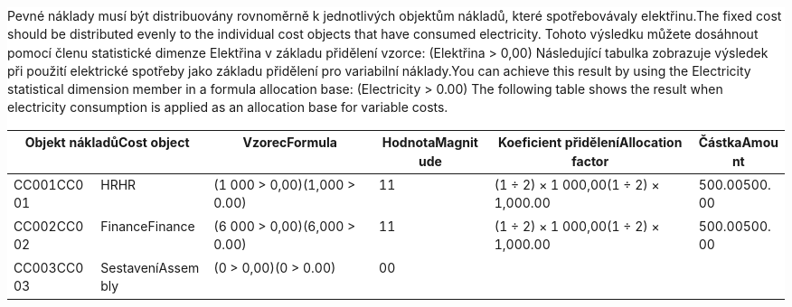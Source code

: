 <span data-ttu-id="4775d-260">Pevné náklady musí být distribuovány rovnoměrně k jednotlivých objektům nákladů, které spotřebovávaly elektřinu.</span><span class="sxs-lookup"><span data-stu-id="4775d-260">The fixed cost should be distributed evenly to the individual cost objects that have consumed electricity.</span></span> <span data-ttu-id="4775d-261">Tohoto výsledku můžete dosáhnout pomocí členu statistické dimenze Elektřina v základu přidělení vzorce: (Elektřina &gt; 0,00) Následující tabulka zobrazuje výsledek při použití elektrické spotřeby jako základu přidělení pro variabilní náklady.</span><span class="sxs-lookup"><span data-stu-id="4775d-261">You can achieve this result by using the Electricity statistical dimension member in a formula allocation base: (Electricity &gt; 0.00) The following table shows the result when electricity consumption is applied as an allocation base for variable costs.</span></span>

<table>
<thead>
<tr>
<th colspan="2"><span data-ttu-id="4775d-262">Objekt nákladů</span><span class="sxs-lookup"><span data-stu-id="4775d-262">Cost object</span></span></th>
<th><span data-ttu-id="4775d-263">Vzorec</span><span class="sxs-lookup"><span data-stu-id="4775d-263">Formula</span></span></th>
<th><span data-ttu-id="4775d-264">Hodnota</span><span class="sxs-lookup"><span data-stu-id="4775d-264">Magnitude</span></span></th>
<th><span data-ttu-id="4775d-265">Koeficient přidělení</span><span class="sxs-lookup"><span data-stu-id="4775d-265">Allocation factor</span></span></th>
<th><span data-ttu-id="4775d-266">Částka</span><span class="sxs-lookup"><span data-stu-id="4775d-266">Amount</span></span></th>
</tr>
</thead>
<tbody>
<tr>
<td><span data-ttu-id="4775d-267">CC001</span><span class="sxs-lookup"><span data-stu-id="4775d-267">CC001</span></span></td>
<td><span data-ttu-id="4775d-268">HR</span><span class="sxs-lookup"><span data-stu-id="4775d-268">HR</span></span></td>
<td><span data-ttu-id="4775d-269">(1 000 &gt; 0,00)</span><span class="sxs-lookup"><span data-stu-id="4775d-269">(1,000 &gt; 0.00)</span></span></td>
<td><span data-ttu-id="4775d-270">1</span><span class="sxs-lookup"><span data-stu-id="4775d-270">1</span></span></td>
<td><span data-ttu-id="4775d-271">(1 ÷ 2) × 1 000,00</span><span class="sxs-lookup"><span data-stu-id="4775d-271">(1 ÷ 2) × 1,000.00</span></span></td>
<td><span data-ttu-id="4775d-272">500.00</span><span class="sxs-lookup"><span data-stu-id="4775d-272">500.00</span></span></td>
</tr>
<tr>
<td><span data-ttu-id="4775d-273">CC002</span><span class="sxs-lookup"><span data-stu-id="4775d-273">CC002</span></span></td>
<td><span data-ttu-id="4775d-274">Finance</span><span class="sxs-lookup"><span data-stu-id="4775d-274">Finance</span></span></td>
<td><span data-ttu-id="4775d-275">(6 000 &gt; 0,00)</span><span class="sxs-lookup"><span data-stu-id="4775d-275">(6,000 &gt; 0.00)</span></span></td>
<td><span data-ttu-id="4775d-276">1</span><span class="sxs-lookup"><span data-stu-id="4775d-276">1</span></span></td>
<td><span data-ttu-id="4775d-277">(1 ÷ 2) × 1 000,00</span><span class="sxs-lookup"><span data-stu-id="4775d-277">(1 ÷ 2) × 1,000.00</span></span></td>
<td><span data-ttu-id="4775d-278">500.00</span><span class="sxs-lookup"><span data-stu-id="4775d-278">500.00</span></span></td>
</tr>
<tr>
<td><span data-ttu-id="4775d-279">CC003</span><span class="sxs-lookup"><span data-stu-id="4775d-279">CC003</span></span></td>
<td><span data-ttu-id="4775d-280">Sestavení</span><span class="sxs-lookup"><span data-stu-id="4775d-280">Assembly</span></span></td>
<td><span data-ttu-id="4775d-281">(0 &gt; 0,00)</span><span class="sxs-lookup"><span data-stu-id="4775d-281">(0 &gt; 0.00)</span></span></td>
<td><span data-ttu-id="4775d-282">0</span><span class="sxs-lookup"><span data-stu-id="4775d-282">0</span></span></td>